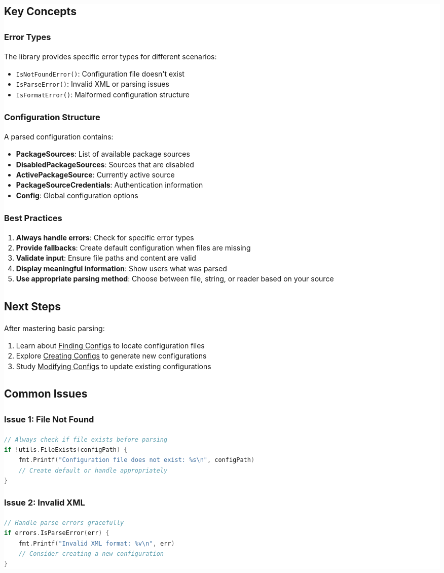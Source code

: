 ## Key Concepts

### Error Types

The library provides specific error types for different scenarios:

- `IsNotFoundError()`: Configuration file doesn't exist
- `IsParseError()`: Invalid XML or parsing issues
- `IsFormatError()`: Malformed configuration structure

### Configuration Structure

A parsed configuration contains:

- **PackageSources**: List of available package sources
- **DisabledPackageSources**: Sources that are disabled
- **ActivePackageSource**: Currently active source
- **PackageSourceCredentials**: Authentication information
- **Config**: Global configuration options

### Best Practices

1. **Always handle errors**: Check for specific error types
2. **Provide fallbacks**: Create default configuration when files are missing
3. **Validate input**: Ensure file paths and content are valid
4. **Display meaningful information**: Show users what was parsed
5. **Use appropriate parsing method**: Choose between file, string, or reader based on your source

## Next Steps

After mastering basic parsing:

1. Learn about [Finding Configs](./finding-configs.md) to locate configuration files
2. Explore [Creating Configs](./creating-configs.md) to generate new configurations
3. Study [Modifying Configs](./modifying-configs.md) to update existing configurations

## Common Issues

### Issue 1: File Not Found

```go
// Always check if file exists before parsing
if !utils.FileExists(configPath) {
    fmt.Printf("Configuration file does not exist: %s\n", configPath)
    // Create default or handle appropriately
}
```

### Issue 2: Invalid XML

```go
// Handle parse errors gracefully
if errors.IsParseError(err) {
    fmt.Printf("Invalid XML format: %v\n", err)
    // Consider creating a new configuration
}
```
